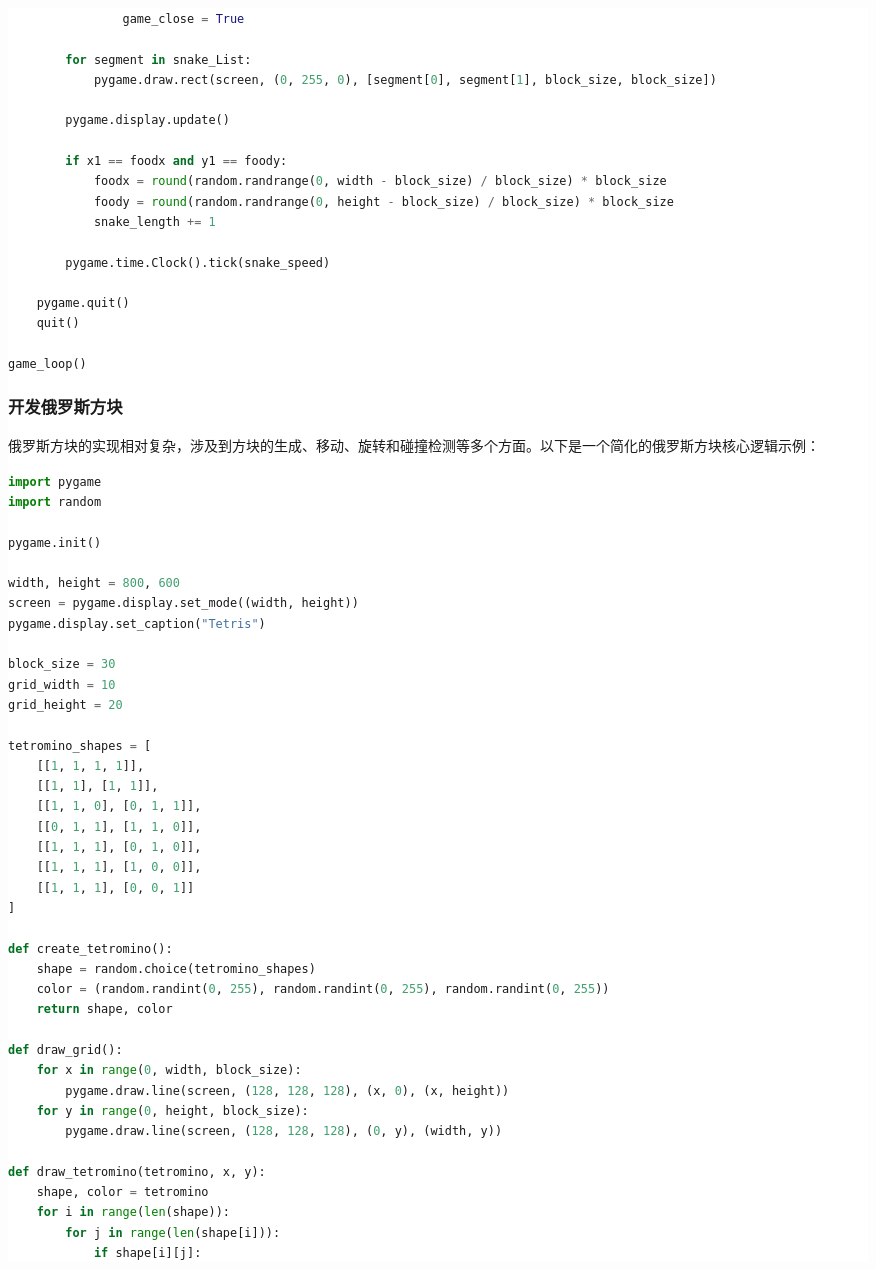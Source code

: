 ```python
                game_close = True

        for segment in snake_List:
            pygame.draw.rect(screen, (0, 255, 0), [segment[0], segment[1], block_size, block_size])

        pygame.display.update()

        if x1 == foodx and y1 == foody:
            foodx = round(random.randrange(0, width - block_size) / block_size) * block_size
            foody = round(random.randrange(0, height - block_size) / block_size) * block_size
            snake_length += 1

        pygame.time.Clock().tick(snake_speed)

    pygame.quit()
    quit()

game_loop()
```

### 开发俄罗斯方块
俄罗斯方块的实现相对复杂，涉及到方块的生成、移动、旋转和碰撞检测等多个方面。以下是一个简化的俄罗斯方块核心逻辑示例：
```python
import pygame
import random

pygame.init()

width, height = 800, 600
screen = pygame.display.set_mode((width, height))
pygame.display.set_caption("Tetris")

block_size = 30
grid_width = 10
grid_height = 20

tetromino_shapes = [
    [[1, 1, 1, 1]],
    [[1, 1], [1, 1]],
    [[1, 1, 0], [0, 1, 1]],
    [[0, 1, 1], [1, 1, 0]],
    [[1, 1, 1], [0, 1, 0]],
    [[1, 1, 1], [1, 0, 0]],
    [[1, 1, 1], [0, 0, 1]]
]

def create_tetromino():
    shape = random.choice(tetromino_shapes)
    color = (random.randint(0, 255), random.randint(0, 255), random.randint(0, 255))
    return shape, color

def draw_grid():
    for x in range(0, width, block_size):
        pygame.draw.line(screen, (128, 128, 128), (x, 0), (x, height))
    for y in range(0, height, block_size):
        pygame.draw.line(screen, (128, 128, 128), (0, y), (width, y))

def draw_tetromino(tetromino, x, y):
    shape, color = tetromino
    for i in range(len(shape)):
        for j in range(len(shape[i])):
            if shape[i][j]:
```